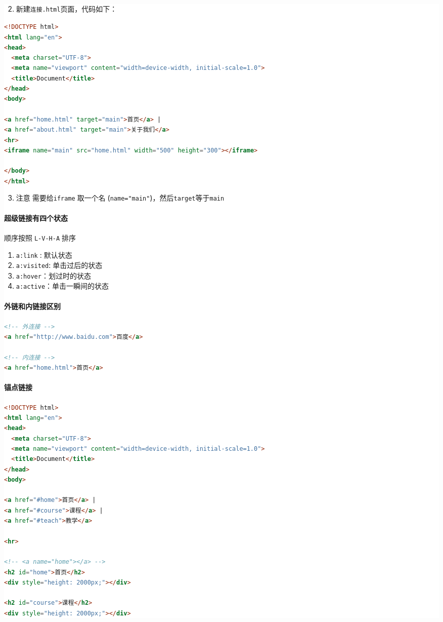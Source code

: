 2. 新建`连接.html`页面，代码如下：

```html
<!DOCTYPE html>
<html lang="en">
<head>
  <meta charset="UTF-8">
  <meta name="viewport" content="width=device-width, initial-scale=1.0">
  <title>Document</title>
</head>
<body>

<a href="home.html" target="main">首页</a> |
<a href="about.html" target="main">关于我们</a> 
<hr>
<iframe name="main" src="home.html" width="500" height="300"></iframe>

</body>
</html>
```

3. 注意 需要给`iframe` 取一个名 (`name="main"`)，然后`target`等于`main`

#### 超级链接有四个状态

顺序按照 `L-V-H-A` 排序

1. `a:link` : 默认状态
2. `a:visited`: 单击过后的状态
3. `a:hover`：划过时的状态
4. `a:active`：单击一瞬间的状态

#### 外链和内链接区别

```html
<!-- 外连接 -->
<a href="http://www.baidu.com">百度</a>

<!-- 内连接 -->
<a href="home.html">首页</a>
```

#### 锚点链接

```html
<!DOCTYPE html>
<html lang="en">
<head>
  <meta charset="UTF-8">
  <meta name="viewport" content="width=device-width, initial-scale=1.0">
  <title>Document</title>
</head>
<body>

<a href="#home">首页</a> |
<a href="#course">课程</a> |
<a href="#teach">教学</a>

<hr>

<!-- <a name="home"></a> -->
<h2 id="home">首页</h2>
<div style="height: 2000px;"></div>

<h2 id="course">课程</h2>
<div style="height: 2000px;"></div>

```